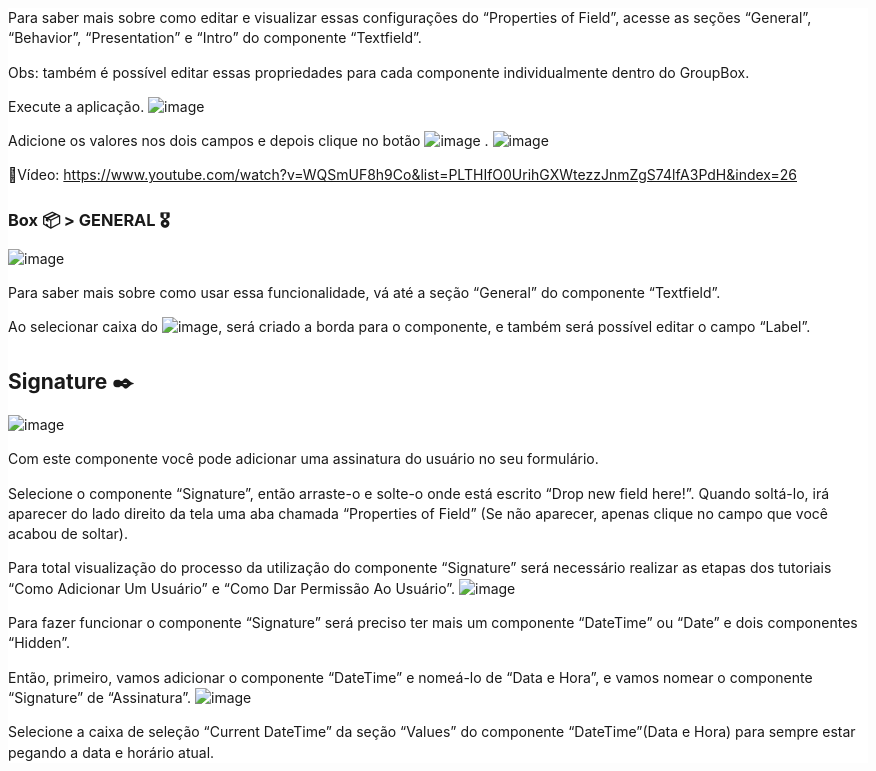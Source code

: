 Para saber mais sobre como editar e visualizar essas configurações do “Properties of Field”, acesse as seções “General”, “Behavior”, “Presentation” e “Intro” do componente “Textfield”.

Obs: também é possível editar essas propriedades para cada componente individualmente dentro do GroupBox.

Execute a aplicação.
![image](https://user-images.githubusercontent.com/81401104/116139918-f5999180-a6ac-11eb-901b-18c68eb5108c.png)


Adicione os valores nos dois campos e depois clique no botão ![image](https://user-images.githubusercontent.com/81401104/116139938-fc280900-a6ac-11eb-9f51-c7d0873d32e3.png)
.
![image](https://user-images.githubusercontent.com/81401104/116140285-7c4e6e80-a6ad-11eb-9482-8febc12b037d.png)

🔗Vídeo: https://www.youtube.com/watch?v=WQSmUF8h9Co&list=PLTHIfO0UrihGXWtezzJnmZgS74lfA3PdH&index=26

### Box 📦 > GENERAL 🎖️
![image](https://user-images.githubusercontent.com/81401104/116140548-dbac7e80-a6ad-11eb-9680-d9d5d23e0364.png)

Para saber mais sobre como usar essa funcionalidade, vá até a seção “General” do componente “Textfield”.

Ao selecionar caixa do ![image](https://user-images.githubusercontent.com/81401104/116140566-e23af600-a6ad-11eb-8a0c-79dd83cab49f.png), será criado a borda para o componente, e também será possível editar o campo “Label”.

<div id='id-Signature'/>

## Signature ✒️
![image](https://user-images.githubusercontent.com/81401104/116140680-0c8cb380-a6ae-11eb-9d6b-4cbce5e464a6.png)

Com este componente você pode adicionar uma assinatura do usuário no seu formulário.

Selecione o componente “Signature”, então arraste-o e solte-o onde está escrito “Drop new field here!”. Quando soltá-lo, irá aparecer do lado direito da tela uma aba chamada “Properties of Field” (Se não aparecer, apenas clique no campo que você acabou de soltar).

Para total visualização do processo da utilização do componente “Signature” será necessário realizar as etapas dos tutoriais “Como Adicionar Um Usuário” e “Como Dar Permissão Ao Usuário”.
![image](https://user-images.githubusercontent.com/81401104/116140718-1b736600-a6ae-11eb-897c-7476531eaf87.png)


Para fazer funcionar o componente “Signature” será preciso ter mais um componente “DateTime” ou “Date” e dois componentes “Hidden”.

Então, primeiro, vamos adicionar o componente “DateTime” e nomeá-lo de “Data e Hora”, e vamos nomear o componente “Signature” de “Assinatura”.
![image](https://user-images.githubusercontent.com/81401104/116140745-23330a80-a6ae-11eb-96ae-78a7e38011a2.png)


Selecione a caixa de seleção “Current DateTime” da seção “Values” do componente “DateTime”(Data e Hora) para sempre estar pegando a data e horário atual.
